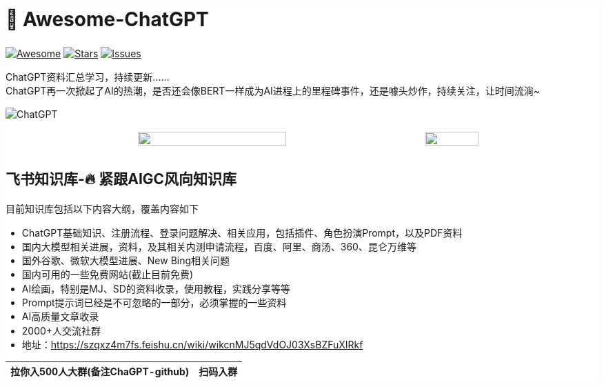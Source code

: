 <p align="center"><h1>🧠 Awesome-ChatGPT </h1></p>

[![Awesome](https://cdn.rawgit.com/sindresorhus/awesome/d7305f38d29fed78fa85652e3a63e154dd8e8829/media/badge.svg)](https://github.com/sindresorhus/awesome) [![Stars](https://img.shields.io/github/stars/dalinvip/Awesome-ChatGPT)](https://github.com/dalinvip/Awesome-ChatGPT) [![Issues](https://img.shields.io/github/issues/dalinvip/Awesome-ChatGPT)](https://github.com/dalinvip/Awesome-ChatGPT/issues)

ChatGPT资料汇总学习，持续更新......  
ChatGPT再一次掀起了AI的热潮，是否还会像BERT一样成为AI进程上的里程碑事件，还是噱头炒作，持续关注，让时间流淌~  

![ChatGPT](./pic/chatgpt-head.png)

<div align=center>
<img src="pic/chatgpt-3.jpg" width="50%" height="50%" div align=center />
<img src="pic/chatgpt-2.jpg" width="30%" height="30%" div align=center />
</div>   

## 飞书知识库-🔥 紧跟AIGC风向知识库
目前知识库包括以下内容大纲，覆盖内容如下
- ChatGPT基础知识、注册流程、登录问题解决、相关应用，包括插件、角色扮演Prompt，以及PDF资料
- 国内大模型相关进展，资料，及其相关内测申请流程，百度、阿里、商汤、360、昆仑万维等
- 国外谷歌、微软大模型进展、New Bing相关问题
- 国内可用的一些免费网站(截止目前免费)
- AI绘画，特别是MJ、SD的资料收录，使用教程，实践分享等等
- Prompt提示词已经是不可忽略的一部分，必须掌握的一些资料
- AI高质量文章收录
- 2000+人交流社群  
- 地址：https://szqxz4m7fs.feishu.cn/wiki/wikcnMJ5qdVdOJ03XsBZFuXIRkf

| 拉你入500人大群(备注ChaGPT-github) | 扫码入群 |
| ----  | ----  |